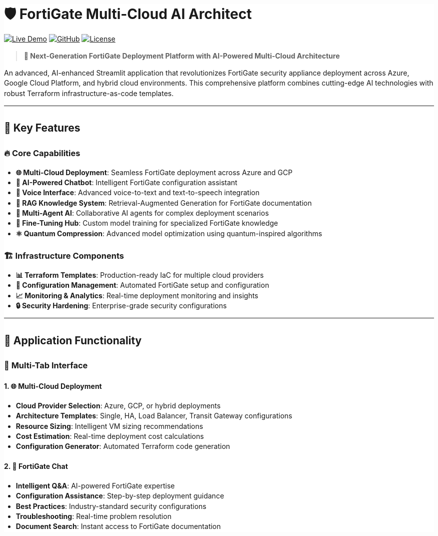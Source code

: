 # 🛡️ FortiGate Multi-Cloud AI Architect

[![Live Demo](https://img.shields.io/badge/Live%20Demo-Cloudflare%20Tunnel-blue?style=for-the-badge&logo=cloudflare)](https://spoke-quickly-injuries-tennis.trycloudflare.com)
[![GitHub](https://img.shields.io/badge/GitHub-Repository-black?style=for-the-badge&logo=github)](https://github.com/rjamoriz/Opensource-Cloud-Azure-Fortinet-Architectures-Terraform-GenAI-Boosted)
[![License](https://img.shields.io/badge/License-Open%20Source-green?style=for-the-badge)](LICENSE)

> **🚀 Next-Generation FortiGate Deployment Platform with AI-Powered Multi-Cloud Architecture**

An advanced, AI-enhanced Streamlit application that revolutionizes FortiGate security appliance deployment across Azure, Google Cloud Platform, and hybrid cloud environments. This comprehensive platform combines cutting-edge AI technologies with robust Terraform infrastructure-as-code templates.

---

## 🌟 Key Features

### 🔥 **Core Capabilities**
- **🌐 Multi-Cloud Deployment**: Seamless FortiGate deployment across Azure and GCP
- **🤖 AI-Powered Chatbot**: Intelligent FortiGate configuration assistant
- **🎤 Voice Interface**: Advanced voice-to-text and text-to-speech integration
- **🧠 RAG Knowledge System**: Retrieval-Augmented Generation for FortiGate documentation
- **👥 Multi-Agent AI**: Collaborative AI agents for complex deployment scenarios
- **🎯 Fine-Tuning Hub**: Custom model training for specialized FortiGate knowledge
- **⚛️ Quantum Compression**: Advanced model optimization using quantum-inspired algorithms

### 🏗️ **Infrastructure Components**
- **📊 Terraform Templates**: Production-ready IaC for multiple cloud providers
- **🔧 Configuration Management**: Automated FortiGate setup and configuration
- **📈 Monitoring & Analytics**: Real-time deployment monitoring and insights
- **🔒 Security Hardening**: Enterprise-grade security configurations

---

## 🎯 Application Functionality

### 📱 **Multi-Tab Interface**

#### 1. 🌐 **Multi-Cloud Deployment**
- **Cloud Provider Selection**: Azure, GCP, or hybrid deployments
- **Architecture Templates**: Single, HA, Load Balancer, Transit Gateway configurations
- **Resource Sizing**: Intelligent VM sizing recommendations
- **Cost Estimation**: Real-time deployment cost calculations
- **Configuration Generator**: Automated Terraform code generation

#### 2. 💬 **FortiGate Chat**
- **Intelligent Q&A**: AI-powered FortiGate expertise
- **Configuration Assistance**: Step-by-step deployment guidance
- **Best Practices**: Industry-standard security configurations
- **Troubleshooting**: Real-time problem resolution
- **Document Search**: Instant access to FortiGate documentation
